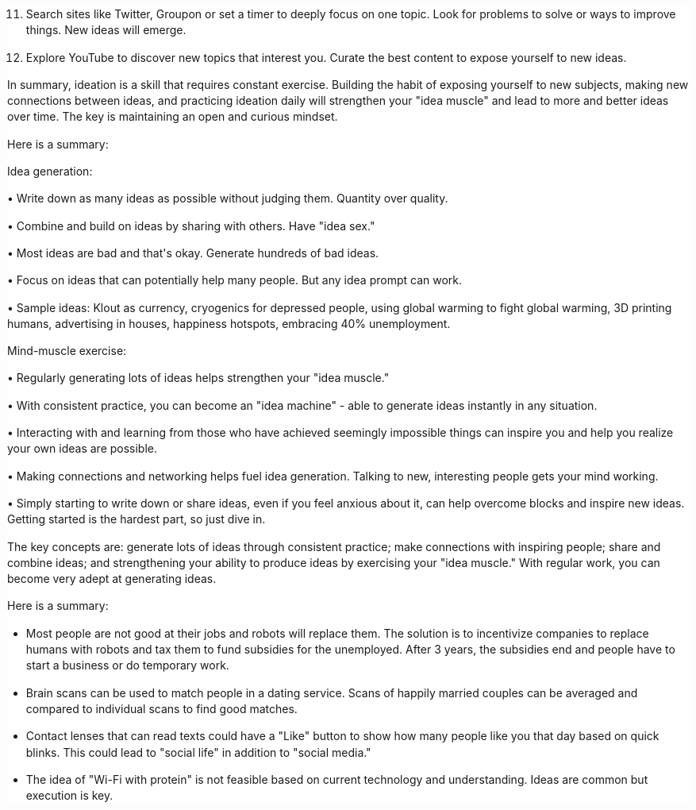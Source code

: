11. Search sites like Twitter, Groupon or set a timer to deeply focus on one topic. Look for problems to solve or ways to improve things. New ideas will emerge.

12. Explore YouTube to discover new topics that interest you. Curate the best content to expose yourself to new ideas.

In summary, ideation is a skill that requires constant exercise. Building the habit of exposing yourself to new subjects, making new connections between ideas, and practicing ideation daily will strengthen your "idea muscle" and lead to more and better ideas over time. The key is maintaining an open and curious mindset.

 Here is a summary:

Idea generation:

• Write down as many ideas as possible without judging them. Quantity over quality.

• Combine and build on ideas by sharing with others. Have "idea sex."

• Most ideas are bad and that's okay. Generate hundreds of bad ideas.

• Focus on ideas that can potentially help many people. But any idea prompt can work. 

• Sample ideas: Klout as currency, cryogenics for depressed people, using global warming to fight global warming, 3D printing humans, advertising in houses, happiness hotspots, embracing 40% unemployment.

Mind-muscle exercise:

• Regularly generating lots of ideas helps strengthen your "idea muscle."

• With consistent practice, you can become an "idea machine" - able to generate ideas instantly in any situation.

• Interacting with and learning from those who have achieved seemingly impossible things can inspire you and help you realize your own ideas are possible. 

• Making connections and networking helps fuel idea generation. Talking to new, interesting people gets your mind working.

• Simply starting to write down or share ideas, even if you feel anxious about it, can help overcome blocks and inspire new ideas. Getting started is the hardest part, so just dive in.

The key concepts are: generate lots of ideas through consistent practice; make connections with inspiring people; share and combine ideas; and strengthening your ability to produce ideas by exercising your "idea muscle." With regular work, you can become very adept at generating ideas.

 Here is a summary:

- Most people are not good at their jobs and robots will replace them. The solution is to incentivize companies to replace humans with robots and tax them to fund subsidies for the unemployed. After 3 years, the subsidies end and people have to start a business or do temporary work. 

- Brain scans can be used to match people in a dating service. Scans of happily married couples can be averaged and compared to individual scans to find good matches.

- Contact lenses that can read texts could have a "Like" button to show how many people like you that day based on quick blinks. This could lead to "social life" in addition to "social media."

- The idea of "Wi-Fi with protein" is not feasible based on current technology and understanding. Ideas are common but execution is key.
